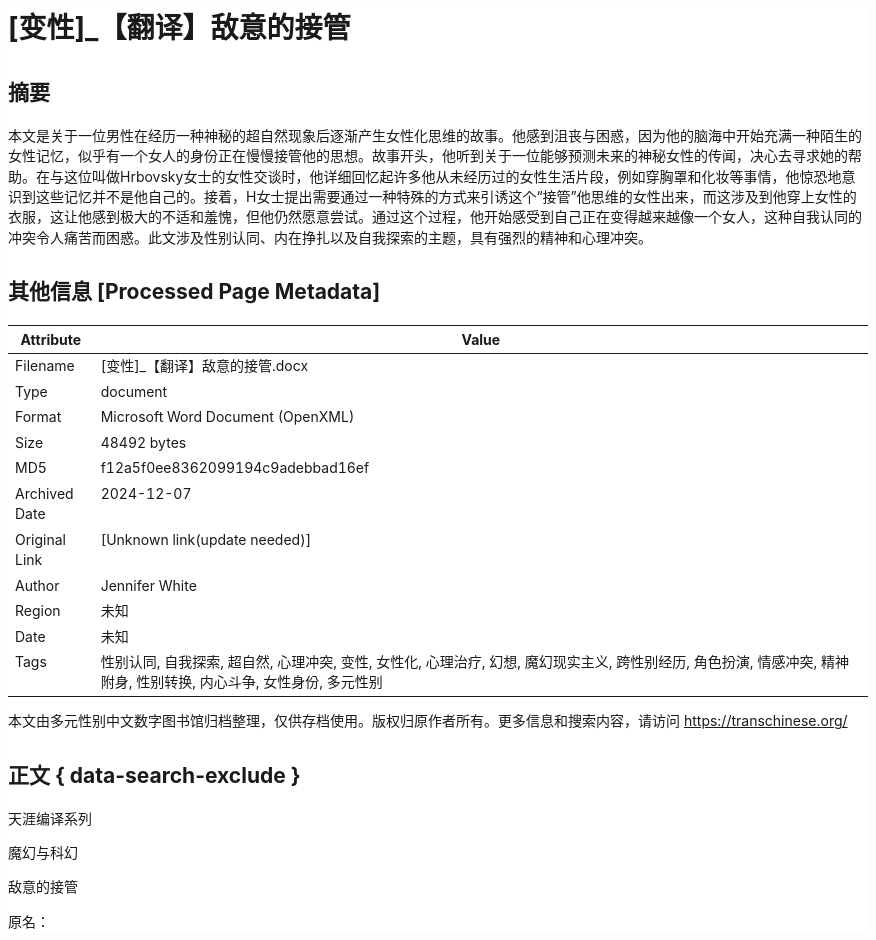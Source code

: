 # [变性]_【翻译】敌意的接管



## 摘要


本文是关于一位男性在经历一种神秘的超自然现象后逐渐产生女性化思维的故事。他感到沮丧与困惑，因为他的脑海中开始充满一种陌生的女性记忆，似乎有一个女人的身份正在慢慢接管他的思想。故事开头，他听到关于一位能够预测未来的神秘女性的传闻，决心去寻求她的帮助。在与这位叫做Hrbovsky女士的女性交谈时，他详细回忆起许多他从未经历过的女性生活片段，例如穿胸罩和化妆等事情，他惊恐地意识到这些记忆并不是他自己的。接着，H女士提出需要通过一种特殊的方式来引诱这个“接管”他思维的女性出来，而这涉及到他穿上女性的衣服，这让他感到极大的不适和羞愧，但他仍然愿意尝试。通过这个过程，他开始感受到自己正在变得越来越像一个女人，这种自我认同的冲突令人痛苦而困惑。此文涉及性别认同、内在挣扎以及自我探索的主题，具有强烈的精神和心理冲突。



## 其他信息 [Processed Page Metadata]

| Attribute       | Value                                  |
|-----------------|----------------------------------------|
| Filename        | [变性]_【翻译】敌意的接管.docx                             |
| Type            | document                                 |
| Format          | Microsoft Word Document (OpenXML)                               |
| Size            | 48492 bytes                           |
| MD5             | f12a5f0ee8362099194c9adebbad16ef                                  |
| Archived Date   | 2024-12-07                             |
| Original Link   | [Unknown link(update needed)]                         |
| Author          | Jennifer White                               |
| Region          | 未知                               |
| Date            | 未知                                 |
| Tags            | 性别认同, 自我探索, 超自然, 心理冲突, 变性, 女性化, 心理治疗, 幻想, 魔幻现实主义, 跨性别经历, 角色扮演, 情感冲突, 精神附身, 性别转换, 内心斗争, 女性身份, 多元性别                                 |

本文由多元性别中文数字图书馆归档整理，仅供存档使用。版权归原作者所有。更多信息和搜索内容，请访问 <https://transchinese.org/>


## 正文 { data-search-exclude }


天涯编译系列



魔幻与科幻



敌意的接管



原名：
